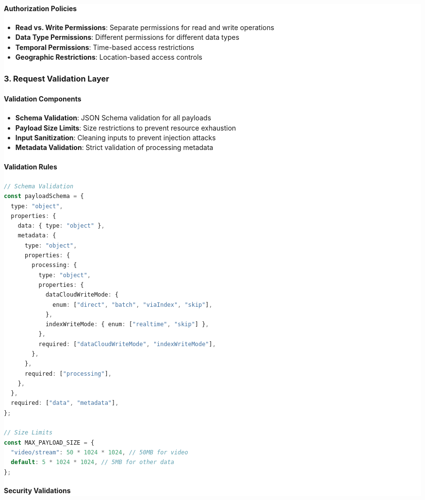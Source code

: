 #### Authorization Policies

- **Read vs. Write Permissions**: Separate permissions for read and write operations
- **Data Type Permissions**: Different permissions for different data types
- **Temporal Permissions**: Time-based access restrictions
- **Geographic Restrictions**: Location-based access controls

### 3. Request Validation Layer

#### Validation Components

- **Schema Validation**: JSON Schema validation for all payloads
- **Payload Size Limits**: Size restrictions to prevent resource exhaustion
- **Input Sanitization**: Cleaning inputs to prevent injection attacks
- **Metadata Validation**: Strict validation of processing metadata

#### Validation Rules

```typescript
// Schema Validation
const payloadSchema = {
  type: "object",
  properties: {
    data: { type: "object" },
    metadata: {
      type: "object",
      properties: {
        processing: {
          type: "object",
          properties: {
            dataCloudWriteMode: {
              enum: ["direct", "batch", "viaIndex", "skip"],
            },
            indexWriteMode: { enum: ["realtime", "skip"] },
          },
          required: ["dataCloudWriteMode", "indexWriteMode"],
        },
      },
      required: ["processing"],
    },
  },
  required: ["data", "metadata"],
};

// Size Limits
const MAX_PAYLOAD_SIZE = {
  "video/stream": 50 * 1024 * 1024, // 50MB for video
  default: 5 * 1024 * 1024, // 5MB for other data
};
```

#### Security Validations
